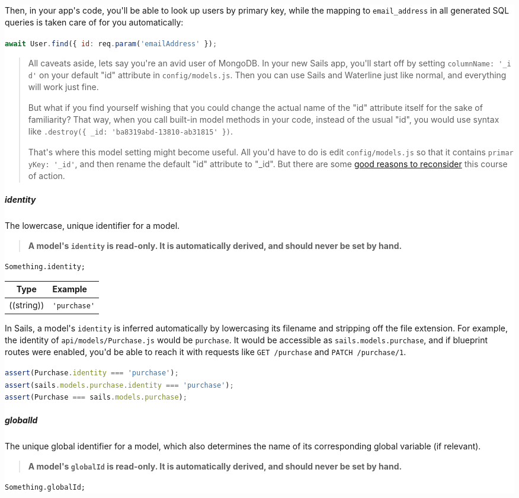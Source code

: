 Then, in your app's code, you'll be able to look up users by primary key, while the mapping to `email_address` in all generated SQL queries is taken care of for you automatically:

```js
await User.find({ id: req.param('emailAddress' });
```

> All caveats aside, lets say you're an avid user of MongoDB.  In your new Sails app, you'll start off by setting `columnName: '_id'` on your default "id" attribute in `config/models.js`.  Then you can use Sails and Waterline just like normal, and everything will work just fine.
>
> But what if you find yourself wishing that you could change the actual name of the "id" attribute itself for the sake of familiarity?  That way, when you call built-in model methods in your code, instead of the usual "id", you would use syntax like `.destroy({ _id: 'ba8319abd-13810-ab31815' })`.
>
> That's where this model setting might become useful.  All you'd have to do is edit `config/models.js` so that it contains `primaryKey: '_id'`, and then rename the default "id" attribute to "_id".  But there are some [good reasons to reconsider](https://gist.github.com/mikermcneil/9247a420488d86f09be342038e114a08) this course of action.

##### identity

The lowercase, unique identifier for a model.

> **A model's `identity` is read-only.  It is automatically derived, and should never be set by hand.**

```
Something.identity;
```

| Type       | Example       |
| ---------- |:--------------|
| ((string)) | `'purchase'`  |


In Sails, a model's `identity` is inferred automatically by lowercasing its filename and stripping off the file extension.  For example, the identity of `api/models/Purchase.js` would be `purchase`.  It would be accessible as `sails.models.purchase`, and if blueprint routes were enabled, you'd be able to reach it with requests like `GET /purchase` and `PATCH /purchase/1`.

```javascript
assert(Purchase.identity === 'purchase');
assert(sails.models.purchase.identity === 'purchase');
assert(Purchase === sails.models.purchase);
```



##### globalId

The unique global identifier for a model, which also determines the name of its corresponding global variable (if relevant).

> **A model's `globalId` is read-only.  It is automatically derived, and should never be set by hand.**

```
Something.globalId;
```
